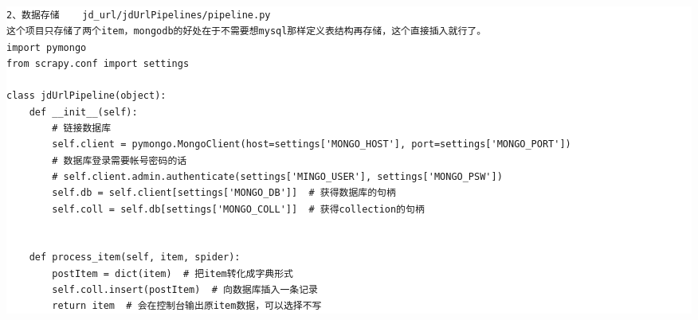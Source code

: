     2、数据存储    jd_url/jdUrlPipelines/pipeline.py
    这个项目只存储了两个item，mongodb的好处在于不需要想mysql那样定义表结构再存储，这个直接插入就行了。
    import pymongo
    from scrapy.conf import settings

    class jdUrlPipeline(object):
        def __init__(self):
            # 链接数据库
            self.client = pymongo.MongoClient(host=settings['MONGO_HOST'], port=settings['MONGO_PORT'])
            # 数据库登录需要帐号密码的话
            # self.client.admin.authenticate(settings['MINGO_USER'], settings['MONGO_PSW'])
            self.db = self.client[settings['MONGO_DB']]  # 获得数据库的句柄
            self.coll = self.db[settings['MONGO_COLL']]  # 获得collection的句柄


        def process_item(self, item, spider):
            postItem = dict(item)  # 把item转化成字典形式
            self.coll.insert(postItem)  # 向数据库插入一条记录
            return item  # 会在控制台输出原item数据，可以选择不写
    
    
    
    
    
    
    
    

